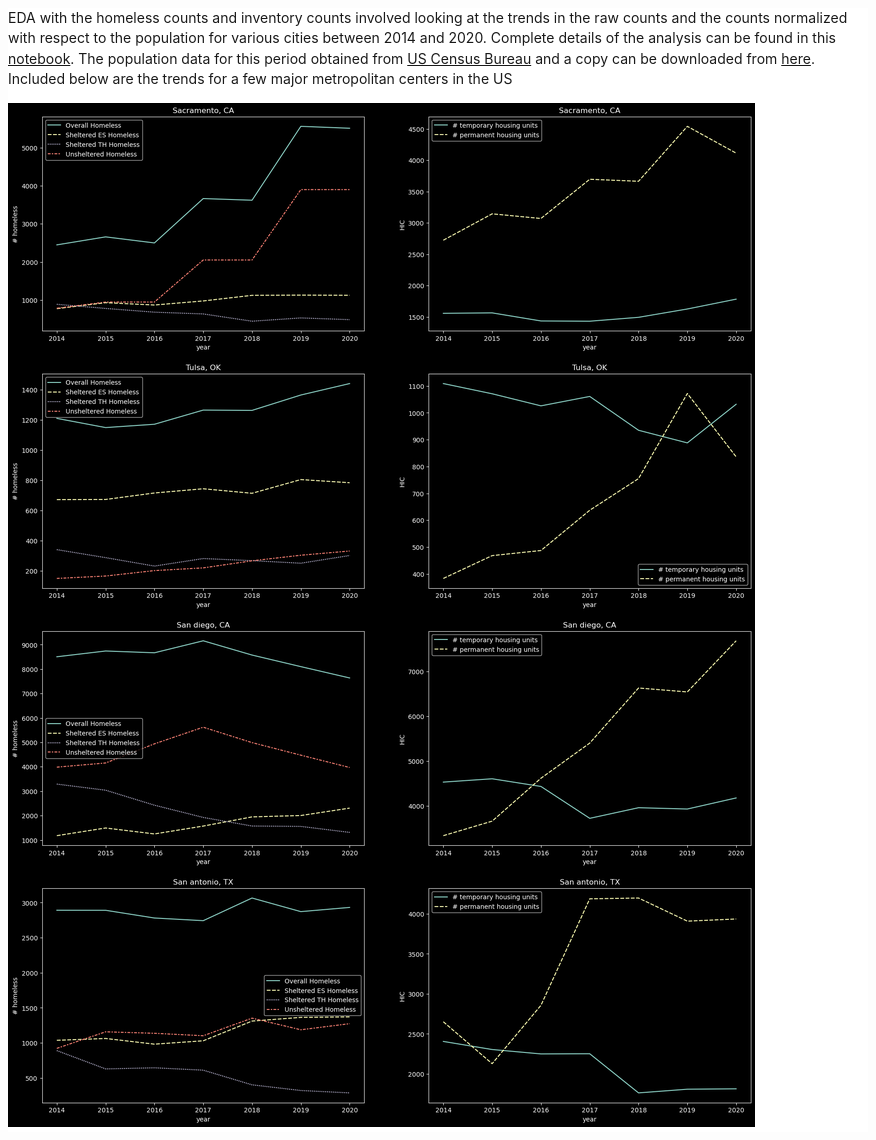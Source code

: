 EDA with the homeless counts and inventory counts involved looking at the trends in the raw counts and the counts normalized with respect to the population for various cities between 2014 and 2020. Complete details of the analysis can be found in this [notebook](https://github.com/AndrewGossage/Project5/blob/master/data/homelessness/homelessness_cleaning/EDA%20of%20homless%20counts.ipynb). The population data for this period obtained from [US Census Bureau](https://www.census.gov/data/tables/time-series/demo/popest/2010s-total-cities-and-towns.html) and a copy can be downloaded from [here](https://github.com/AndrewGossage/Project5/blob/master/data/homelessness/Population.xlsx). Included below are the trends for a few major metropolitan centers in the US

![HIC_PIT_many_cities](/output/HIC_PIT_many_cities.png)
